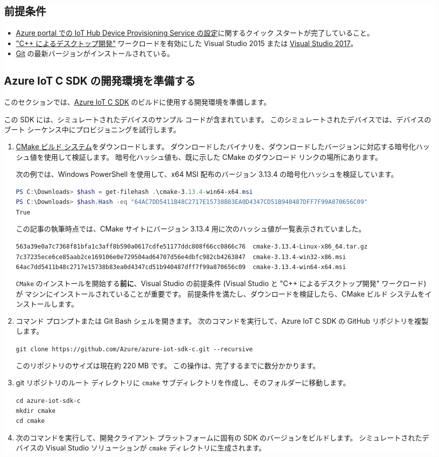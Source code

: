 
## <a name="prerequisites"></a>前提条件

* [Azure portal での IoT Hub Device Provisioning Service の設定](./quick-setup-auto-provision.md)に関するクイック スタートが完了していること。
* ["C++ によるデスクトップ開発"](https://www.visualstudio.com/vs/support/selecting-workloads-visual-studio-2017/) ワークロードを有効にした Visual Studio 2015 または [Visual Studio 2017](https://www.visualstudio.com/vs/)。
* [Git](https://git-scm.com/download/) の最新バージョンがインストールされている。


## <a name="prepare-an-azure-iot-c-sdk-development-environment"></a>Azure IoT C SDK の開発環境を準備する

このセクションでは、[Azure IoT C SDK](https://github.com/Azure/azure-iot-sdk-c) のビルドに使用する開発環境を準備します。 

この SDK には、シミュレートされたデバイスのサンプル コードが含まれています。 このシミュレートされたデバイスでは、デバイスのブート シーケンス中にプロビジョニングを試行します。

1. [CMake ビルド システム](https://cmake.org/download/)をダウンロードします。 ダウンロードしたバイナリを、ダウンロードしたバージョンに対応する暗号化ハッシュ値を使用して検証します。 暗号化ハッシュ値も、既に示した CMake のダウンロード リンクの場所にあります。

    次の例では、Windows PowerShell を使用して、x64 MSI 配布のバージョン 3.13.4 の暗号化ハッシュを検証しています。

    ```powershell
    PS C:\Downloads> $hash = get-filehash .\cmake-3.13.4-win64-x64.msi
    PS C:\Downloads> $hash.Hash -eq "64AC7DD5411B48C2717E15738B83EA0D4347CD51B940487DFF7F99A870656C09"
    True
    ```

    この記事の執筆時点では、CMake サイトにバージョン 3.13.4 用に次のハッシュ値が一覧表示されていました。

    ```
    563a39e0a7c7368f81bfa1c3aff8b590a0617cdfe51177ddc808f66cc0866c76  cmake-3.13.4-Linux-x86_64.tar.gz
    7c37235ece6ce85aab2ce169106e0e729504ad64707d56e4dbfc982cb4263847  cmake-3.13.4-win32-x86.msi
    64ac7dd5411b48c2717e15738b83ea0d4347cd51b940487dff7f99a870656c09  cmake-3.13.4-win64-x64.msi
    ```

    `CMake` のインストールを開始する**前に**、Visual Studio の前提条件 (Visual Studio と "C++ によるデスクトップ開発" ワークロード) が マシンにインストールされていることが重要です。 前提条件を満たし、ダウンロードを検証したら、CMake ビルド システムをインストールします。

2. コマンド プロンプトまたは Git Bash シェルを開きます。 次のコマンドを実行して、Azure IoT C SDK の GitHub リポジトリを複製します。
    
    ```cmd/sh
    git clone https://github.com/Azure/azure-iot-sdk-c.git --recursive
    ```
    このリポジトリのサイズは現在約 220 MB です。 この操作は、完了するまでに数分かかります。


3. git リポジトリのルート ディレクトリに `cmake` サブディレクトリを作成し、そのフォルダーに移動します。 

    ```cmd/sh
    cd azure-iot-sdk-c
    mkdir cmake
    cd cmake
    ```

4. 次のコマンドを実行して、開発クライアント プラットフォームに固有の SDK のバージョンをビルドします。 シミュレートされたデバイスの Visual Studio ソリューションが `cmake` ディレクトリに生成されます。 
